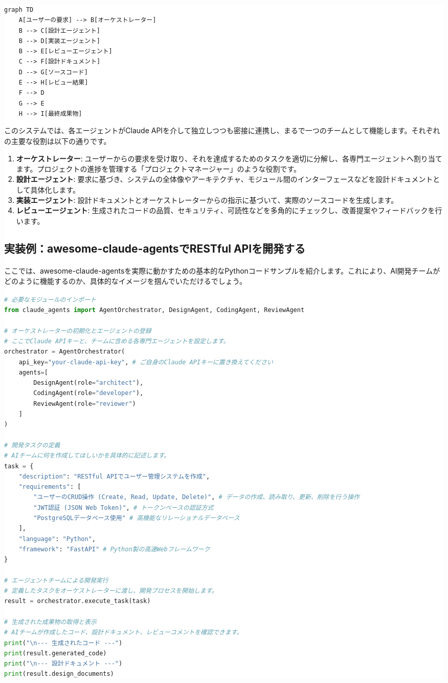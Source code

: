 ```mermaid
graph TD
    A[ユーザーの要求] --> B[オーケストレーター]
    B --> C[設計エージェント]
    B --> D[実装エージェント]
    B --> E[レビューエージェント]
    C --> F[設計ドキュメント]
    D --> G[ソースコード]
    E --> H[レビュー結果]
    F --> D
    G --> E
    H --> I[最終成果物]
```

このシステムでは、各エージェントがClaude APIを介して独立しつつも密接に連携し、まるで一つのチームとして機能します。それぞれの主要な役割は以下の通りです。

1.  **オーケストレーター**: ユーザーからの要求を受け取り、それを達成するためのタスクを適切に分解し、各専門エージェントへ割り当てます。プロジェクトの進捗を管理する「プロジェクトマネージャー」のような役割です。
2.  **設計エージェント**: 要求に基づき、システムの全体像やアーキテクチャ、モジュール間のインターフェースなどを設計ドキュメントとして具体化します。
3.  **実装エージェント**: 設計ドキュメントとオーケストレーターからの指示に基づいて、実際のソースコードを生成します。
4.  **レビューエージェント**: 生成されたコードの品質、セキュリティ、可読性などを多角的にチェックし、改善提案やフィードバックを行います。

## 実装例：awesome-claude-agentsでRESTful APIを開発する

ここでは、awesome-claude-agentsを実際に動かすための基本的なPythonコードサンプルを紹介します。これにより、AI開発チームがどのように機能するのか、具体的なイメージを掴んでいただけるでしょう。

```python
# 必要なモジュールのインポート
from claude_agents import AgentOrchestrator, DesignAgent, CodingAgent, ReviewAgent

# オーケストレーターの初期化とエージェントの登録
# ここでClaude APIキーと、チームに含める各専門エージェントを設定します。
orchestrator = AgentOrchestrator(
    api_key="your-claude-api-key", # ご自身のClaude APIキーに置き換えてください
    agents=[
        DesignAgent(role="architect"),
        CodingAgent(role="developer"),
        ReviewAgent(role="reviewer")
    ]
)

# 開発タスクの定義
# AIチームに何を作成してほしいかを具体的に記述します。
task = {
    "description": "RESTful APIでユーザー管理システムを作成",
    "requirements": [
        "ユーザーのCRUD操作 (Create, Read, Update, Delete)", # データの作成、読み取り、更新、削除を行う操作
        "JWT認証 (JSON Web Token)", # トークンベースの認証方式
        "PostgreSQLデータベース使用" # 高機能なリレーショナルデータベース
    ],
    "language": "Python",
    "framework": "FastAPI" # Python製の高速Webフレームワーク
}

# エージェントチームによる開発実行
# 定義したタスクをオーケストレーターに渡し、開発プロセスを開始します。
result = orchestrator.execute_task(task)

# 生成された成果物の取得と表示
# AIチームが作成したコード、設計ドキュメント、レビューコメントを確認できます。
print("\n--- 生成されたコード ---")
print(result.generated_code)
print("\n--- 設計ドキュメント ---")
print(result.design_documents)
```